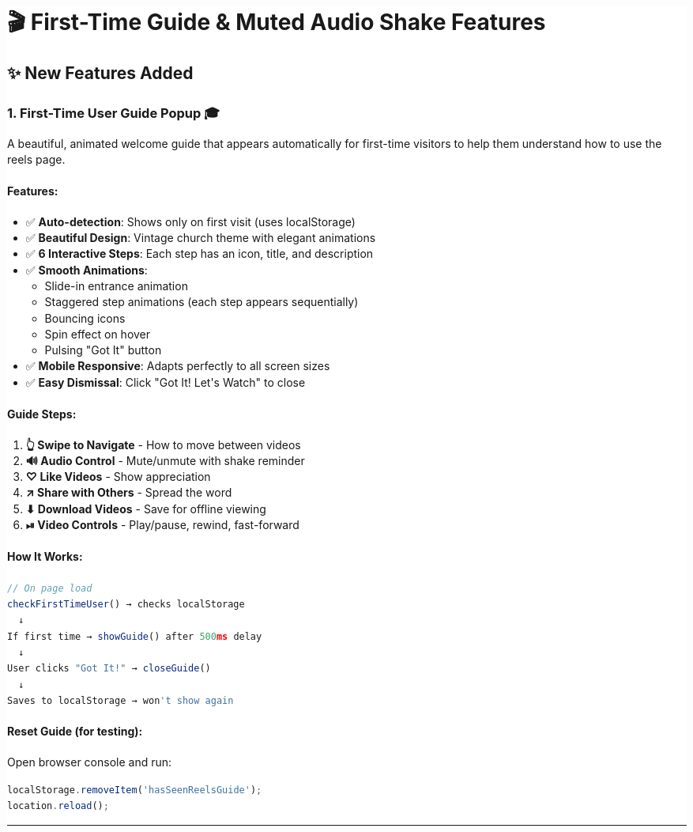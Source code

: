# 🎬 First-Time Guide & Muted Audio Shake Features

## ✨ New Features Added

### 1. **First-Time User Guide Popup** 🎓

A beautiful, animated welcome guide that appears automatically for first-time visitors to help them understand how to use the reels page.

#### Features:
- ✅ **Auto-detection**: Shows only on first visit (uses localStorage)
- ✅ **Beautiful Design**: Vintage church theme with elegant animations
- ✅ **6 Interactive Steps**: Each step has an icon, title, and description
- ✅ **Smooth Animations**: 
  - Slide-in entrance animation
  - Staggered step animations (each step appears sequentially)
  - Bouncing icons
  - Spin effect on hover
  - Pulsing "Got It" button
- ✅ **Mobile Responsive**: Adapts perfectly to all screen sizes
- ✅ **Easy Dismissal**: Click "Got It! Let's Watch" to close

#### Guide Steps:
1. **👆 Swipe to Navigate** - How to move between videos
2. **🔊 Audio Control** - Mute/unmute with shake reminder
3. **♡ Like Videos** - Show appreciation
4. **↗ Share with Others** - Spread the word
5. **⬇ Download Videos** - Save for offline viewing
6. **⏯ Video Controls** - Play/pause, rewind, fast-forward

#### How It Works:
```javascript
// On page load
checkFirstTimeUser() → checks localStorage
  ↓
If first time → showGuide() after 500ms delay
  ↓
User clicks "Got It!" → closeGuide()
  ↓
Saves to localStorage → won't show again
```

#### Reset Guide (for testing):
Open browser console and run:
```javascript
localStorage.removeItem('hasSeenReelsGuide');
location.reload();
```

---
